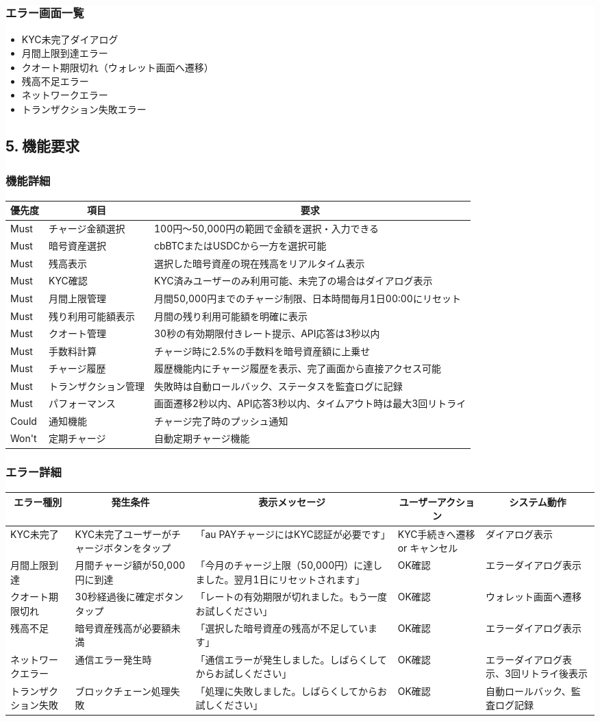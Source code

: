 ### エラー画面一覧
- KYC未完了ダイアログ
- 月間上限到達エラー
- クオート期限切れ（ウォレット画面へ遷移）
- 残高不足エラー
- ネットワークエラー
- トランザクション失敗エラー

## 5. 機能要求
### 機能詳細
| 優先度 | 項目 | 要求 |
| --- | --- | --- |
| Must | チャージ金額選択 | 100円〜50,000円の範囲で金額を選択・入力できる |
| Must | 暗号資産選択 | cbBTCまたはUSDCから一方を選択可能 |
| Must | 残高表示 | 選択した暗号資産の現在残高をリアルタイム表示 |
| Must | KYC確認 | KYC済みユーザーのみ利用可能、未完了の場合はダイアログ表示 |
| Must | 月間上限管理 | 月間50,000円までのチャージ制限、日本時間毎月1日00:00にリセット |
| Must | 残り利用可能額表示 | 月間の残り利用可能額を明確に表示 |
| Must | クオート管理 | 30秒の有効期限付きレート提示、API応答は3秒以内 |
| Must | 手数料計算 | チャージ時に2.5%の手数料を暗号資産額に上乗せ |
| Must | チャージ履歴 | 履歴機能内にチャージ履歴を表示、完了画面から直接アクセス可能 |
| Must | トランザクション管理 | 失敗時は自動ロールバック、ステータスを監査ログに記録 |
| Must | パフォーマンス | 画面遷移2秒以内、API応答3秒以内、タイムアウト時は最大3回リトライ |
| Could | 通知機能 | チャージ完了時のプッシュ通知 |
| Won't | 定期チャージ | 自動定期チャージ機能 |

### エラー詳細
| エラー種別 | 発生条件 | 表示メッセージ | ユーザーアクション | システム動作 |
| --- | --- | --- | --- | --- |
| KYC未完了 | KYC未完了ユーザーがチャージボタンをタップ | 「au PAYチャージにはKYC認証が必要です」 | KYC手続きへ遷移 or キャンセル | ダイアログ表示 |
| 月間上限到達 | 月間チャージ額が50,000円に到達 | 「今月のチャージ上限（50,000円）に達しました。翌月1日にリセットされます」 | OK確認 | エラーダイアログ表示 |
| クオート期限切れ | 30秒経過後に確定ボタンタップ | 「レートの有効期限が切れました。もう一度お試しください」 | OK確認 | ウォレット画面へ遷移 |
| 残高不足 | 暗号資産残高が必要額未満 | 「選択した暗号資産の残高が不足しています」 | OK確認 | エラーダイアログ表示 |
| ネットワークエラー | 通信エラー発生時 | 「通信エラーが発生しました。しばらくしてからお試しください」 | OK確認 | エラーダイアログ表示、3回リトライ後表示 |
| トランザクション失敗 | ブロックチェーン処理失敗 | 「処理に失敗しました。しばらくしてからお試しください」 | OK確認 | 自動ロールバック、監査ログ記録 |
